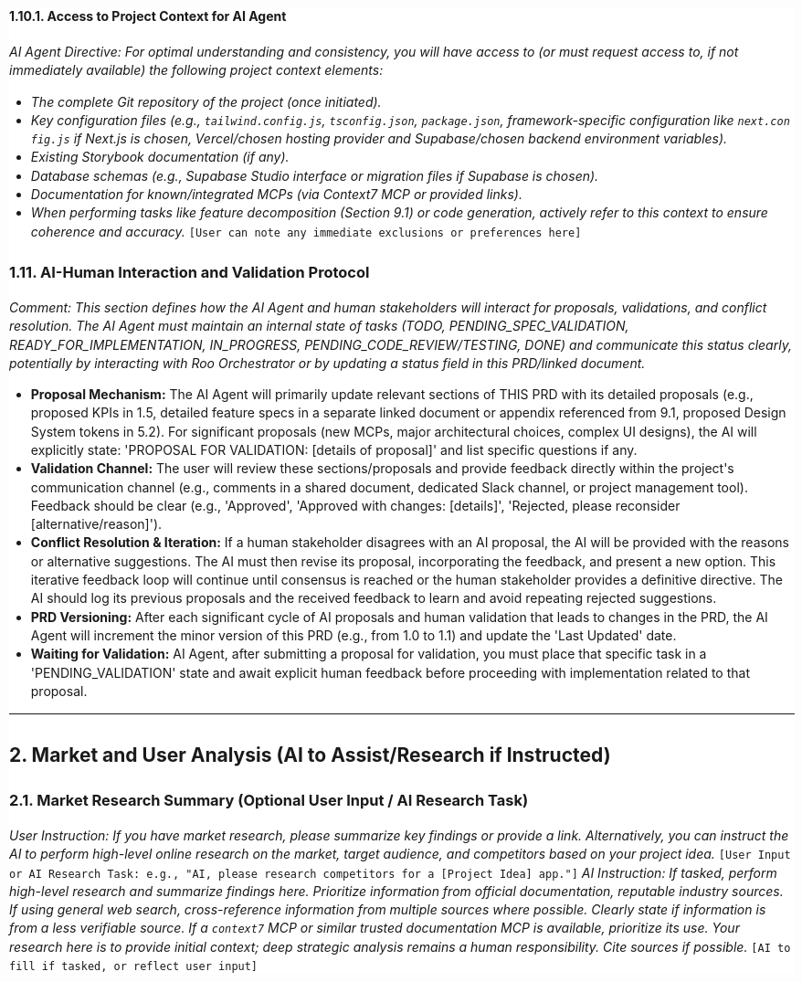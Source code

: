 #### 1.10.1. Access to Project Context for AI Agent
*AI Agent Directive: For optimal understanding and consistency, you will have access to (or must request access to, if not immediately available) the following project context elements:*
*   *The complete Git repository of the project (once initiated).*
*   *Key configuration files (e.g., `tailwind.config.js`, `tsconfig.json`, `package.json`, framework-specific configuration like `next.config.js` if Next.js is chosen, Vercel/chosen hosting provider and Supabase/chosen backend environment variables).*
*   *Existing Storybook documentation (if any).*
*   *Database schemas (e.g., Supabase Studio interface or migration files if Supabase is chosen).*
*   *Documentation for known/integrated MCPs (via Context7 MCP or provided links).*
*   *When performing tasks like feature decomposition (Section 9.1) or code generation, actively refer to this context to ensure coherence and accuracy.*
`[User can note any immediate exclusions or preferences here]`

### 1.11. AI-Human Interaction and Validation Protocol
*Comment: This section defines how the AI Agent and human stakeholders will interact for proposals, validations, and conflict resolution. The AI Agent must maintain an internal state of tasks (TODO, PENDING_SPEC_VALIDATION, READY_FOR_IMPLEMENTATION, IN_PROGRESS, PENDING_CODE_REVIEW/TESTING, DONE) and communicate this status clearly, potentially by interacting with Roo Orchestrator or by updating a status field in this PRD/linked document.*
*   **Proposal Mechanism:** The AI Agent will primarily update relevant sections of THIS PRD with its detailed proposals (e.g., proposed KPIs in 1.5, detailed feature specs in a separate linked document or appendix referenced from 9.1, proposed Design System tokens in 5.2). For significant proposals (new MCPs, major architectural choices, complex UI designs), the AI will explicitly state: 'PROPOSAL FOR VALIDATION: [details of proposal]' and list specific questions if any.
*   **Validation Channel:** The user will review these sections/proposals and provide feedback directly within the project's communication channel (e.g., comments in a shared document, dedicated Slack channel, or project management tool). Feedback should be clear (e.g., 'Approved', 'Approved with changes: [details]', 'Rejected, please reconsider [alternative/reason]').
*   **Conflict Resolution & Iteration:** If a human stakeholder disagrees with an AI proposal, the AI will be provided with the reasons or alternative suggestions. The AI must then revise its proposal, incorporating the feedback, and present a new option. This iterative feedback loop will continue until consensus is reached or the human stakeholder provides a definitive directive. The AI should log its previous proposals and the received feedback to learn and avoid repeating rejected suggestions.
*   **PRD Versioning:** After each significant cycle of AI proposals and human validation that leads to changes in the PRD, the AI Agent will increment the minor version of this PRD (e.g., from 1.0 to 1.1) and update the 'Last Updated' date.
*   **Waiting for Validation:** AI Agent, after submitting a proposal for validation, you must place that specific task in a 'PENDING_VALIDATION' state and await explicit human feedback before proceeding with implementation related to that proposal.

---

## 2. Market and User Analysis (AI to Assist/Research if Instructed)

### 2.1. Market Research Summary (Optional User Input / AI Research Task)
*User Instruction: If you have market research, please summarize key findings or provide a link. Alternatively, you can instruct the AI to perform high-level online research on the market, target audience, and competitors based on your project idea.*
`[User Input or AI Research Task: e.g., "AI, please research competitors for a [Project Idea] app."]`
*AI Instruction: If tasked, perform high-level research and summarize findings here. Prioritize information from official documentation, reputable industry sources. If using general web search, cross-reference information from multiple sources where possible. Clearly state if information is from a less verifiable source. If a `context7` MCP or similar trusted documentation MCP is available, prioritize its use. Your research here is to provide initial context; deep strategic analysis remains a human responsibility. Cite sources if possible.*
`[AI to fill if tasked, or reflect user input]`

